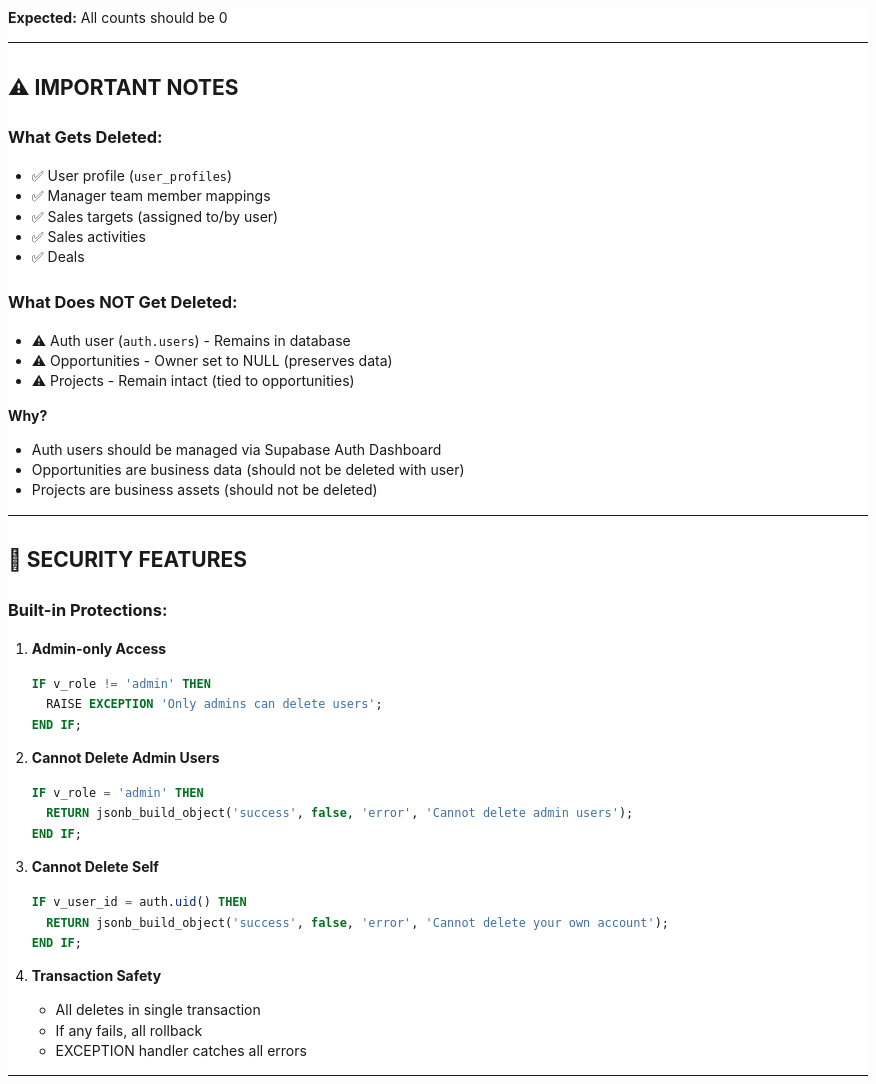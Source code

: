 **Expected:** All counts should be 0

---

## ⚠️ **IMPORTANT NOTES**

### **What Gets Deleted:**
- ✅ User profile (`user_profiles`)
- ✅ Manager team member mappings
- ✅ Sales targets (assigned to/by user)
- ✅ Sales activities
- ✅ Deals

### **What Does NOT Get Deleted:**
- ⚠️ Auth user (`auth.users`) - Remains in database
- ⚠️ Opportunities - Owner set to NULL (preserves data)
- ⚠️ Projects - Remain intact (tied to opportunities)

**Why?**
- Auth users should be managed via Supabase Auth Dashboard
- Opportunities are business data (should not be deleted with user)
- Projects are business assets (should not be deleted)

---

## 🔐 **SECURITY FEATURES**

### **Built-in Protections:**

1. **Admin-only Access**
   ```sql
   IF v_role != 'admin' THEN
     RAISE EXCEPTION 'Only admins can delete users';
   END IF;
   ```

2. **Cannot Delete Admin Users**
   ```sql
   IF v_role = 'admin' THEN
     RETURN jsonb_build_object('success', false, 'error', 'Cannot delete admin users');
   END IF;
   ```

3. **Cannot Delete Self**
   ```sql
   IF v_user_id = auth.uid() THEN
     RETURN jsonb_build_object('success', false, 'error', 'Cannot delete your own account');
   END IF;
   ```

4. **Transaction Safety**
   - All deletes in single transaction
   - If any fails, all rollback
   - EXCEPTION handler catches all errors

---